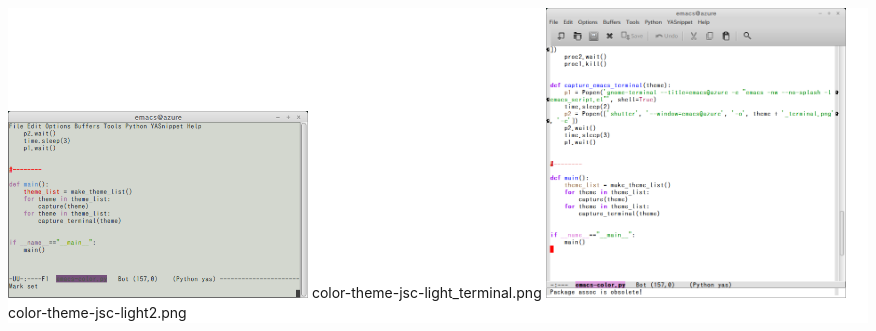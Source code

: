 <td><img src="color-theme-jsc-light_terminal.png" width="300" /> color-theme-jsc-light_terminal.png </td>
</tr>
<tr>
<td><img src="color-theme-jsc-light2.png" width="300" /> color-theme-jsc-light2.png </td>